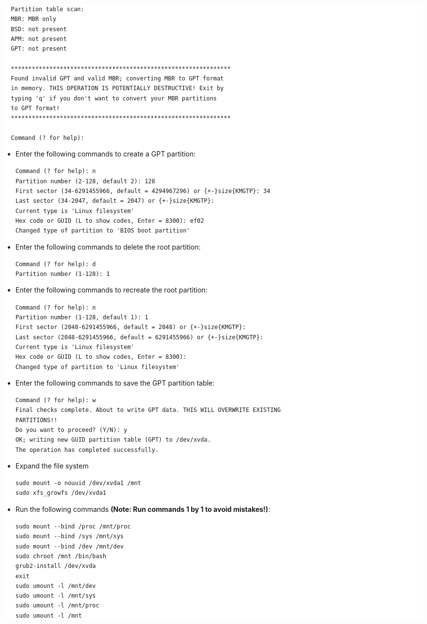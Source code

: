       Partition table scan:
      MBR: MBR only
      BSD: not present
      APM: not present
      GPT: not present

      ***************************************************************
      Found invalid GPT and valid MBR; converting MBR to GPT format
      in memory. THIS OPERATION IS POTENTIALLY DESTRUCTIVE! Exit by
      typing 'q' if you don't want to convert your MBR partitions
      to GPT format!
      ***************************************************************

      Command (? for help):

- Enter the following commands to create a GPT partition:

      Command (? for help): n                                                                                                        
      Partition number (2-128, default 2): 128                                                                               
      First sector (34-6291455966, default = 4294967296) or {+-}size{KMGTP}: 34                     
      Last sector (34-2047, default = 2047) or {+-}size{KMGTP}:                                                  
      Current type is 'Linux filesystem'
      Hex code or GUID (L to show codes, Enter = 8300): ef02                                                     
      Changed type of partition to 'BIOS boot partition'

- Enter the following commands to delete the root partition:

      Command (? for help): d                                                                                                         
      Partition number (1-128): 1

- Enter the following commands to recreate the root partition:

      Command (? for help): n                                                                                                         
      Partition number (1-128, default 1): 1                                                                                     
      First sector (2048-6291455966, default = 2048) or {+-}size{KMGTP}:                                  
      Last sector (2048-6291455966, default = 6291455966) or {+-}size{KMGTP}:                       
      Current type is 'Linux filesystem'
      Hex code or GUID (L to show codes, Enter = 8300):                                                             
      Changed type of partition to 'Linux filesystem'

- Enter the following commands to save the GPT partition table:

      Command (? for help): w                                                                                                        
      Final checks complete. About to write GPT data. THIS WILL OVERWRITE EXISTING
      PARTITIONS!!
      Do you want to proceed? (Y/N): y                                                                                          
      OK; writing new GUID partition table (GPT) to /dev/xvda.
      The operation has completed successfully.

- Expand the file system

      sudo mount -o nouuid /dev/xvda1 /mnt
      sudo xfs_growfs /dev/xvda1

- Run the following commands **(Note: Run commands 1 by 1 to avoid mistakes!)**:

      sudo mount --bind /proc /mnt/proc
      sudo mount --bind /sys /mnt/sys
      sudo mount --bind /dev /mnt/dev
      sudo chroot /mnt /bin/bash
      grub2-install /dev/xvda
      exit
      sudo umount -l /mnt/dev
      sudo umount -l /mnt/sys
      sudo umount -l /mnt/proc
      sudo umount -l /mnt
